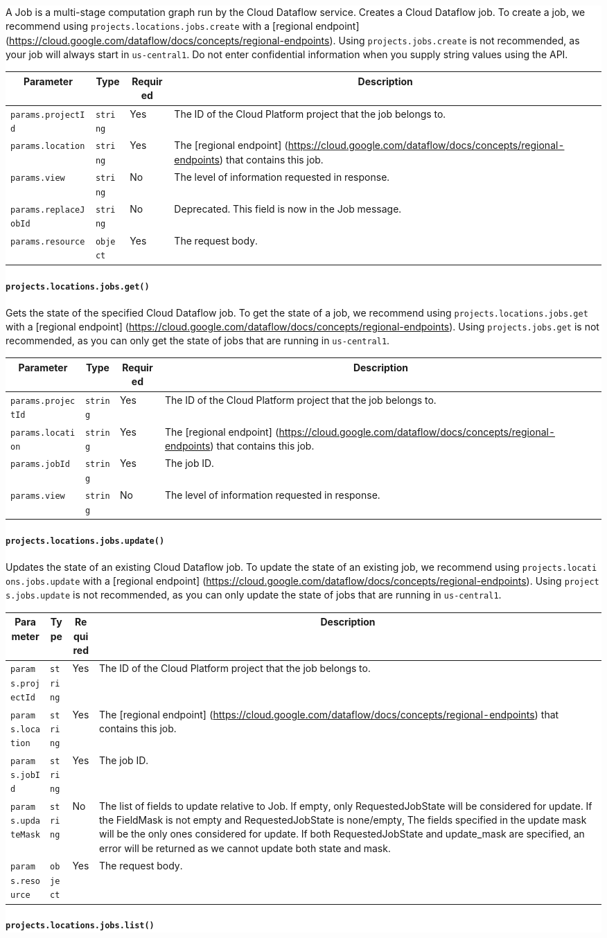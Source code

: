 A Job is a multi-stage computation graph run by the Cloud Dataflow service. Creates a Cloud Dataflow job. To create a job, we recommend using `projects.locations.jobs.create` with a [regional endpoint] (https://cloud.google.com/dataflow/docs/concepts/regional-endpoints). Using `projects.jobs.create` is not recommended, as your job will always start in `us-central1`. Do not enter confidential information when you supply string values using the API.

| Parameter | Type | Required | Description |
|---|---|---|---|
| `params.projectId` | `string` | Yes | The ID of the Cloud Platform project that the job belongs to. |
| `params.location` | `string` | Yes | The [regional endpoint] (https://cloud.google.com/dataflow/docs/concepts/regional-endpoints) that contains this job. |
| `params.view` | `string` | No | The level of information requested in response. |
| `params.replaceJobId` | `string` | No | Deprecated. This field is now in the Job message. |
| `params.resource` | `object` | Yes | The request body. |

#### `projects.locations.jobs.get()`

Gets the state of the specified Cloud Dataflow job. To get the state of a job, we recommend using `projects.locations.jobs.get` with a [regional endpoint] (https://cloud.google.com/dataflow/docs/concepts/regional-endpoints). Using `projects.jobs.get` is not recommended, as you can only get the state of jobs that are running in `us-central1`.

| Parameter | Type | Required | Description |
|---|---|---|---|
| `params.projectId` | `string` | Yes | The ID of the Cloud Platform project that the job belongs to. |
| `params.location` | `string` | Yes | The [regional endpoint] (https://cloud.google.com/dataflow/docs/concepts/regional-endpoints) that contains this job. |
| `params.jobId` | `string` | Yes | The job ID. |
| `params.view` | `string` | No | The level of information requested in response. |

#### `projects.locations.jobs.update()`

Updates the state of an existing Cloud Dataflow job. To update the state of an existing job, we recommend using `projects.locations.jobs.update` with a [regional endpoint] (https://cloud.google.com/dataflow/docs/concepts/regional-endpoints). Using `projects.jobs.update` is not recommended, as you can only update the state of jobs that are running in `us-central1`.

| Parameter | Type | Required | Description |
|---|---|---|---|
| `params.projectId` | `string` | Yes | The ID of the Cloud Platform project that the job belongs to. |
| `params.location` | `string` | Yes | The [regional endpoint] (https://cloud.google.com/dataflow/docs/concepts/regional-endpoints) that contains this job. |
| `params.jobId` | `string` | Yes | The job ID. |
| `params.updateMask` | `string` | No | The list of fields to update relative to Job. If empty, only RequestedJobState will be considered for update. If the FieldMask is not empty and RequestedJobState is none/empty, The fields specified in the update mask will be the only ones considered for update. If both RequestedJobState and update_mask are specified, an error will be returned as we cannot update both state and mask. |
| `params.resource` | `object` | Yes | The request body. |

#### `projects.locations.jobs.list()`
